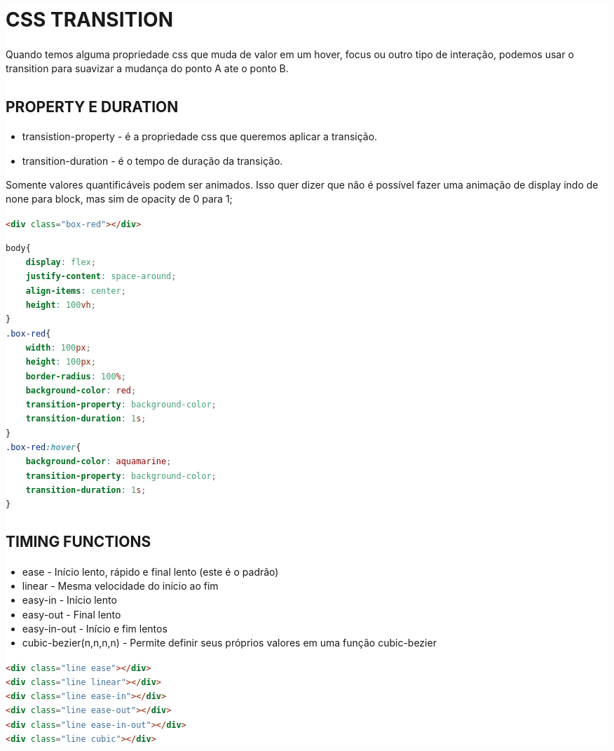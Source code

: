 # CSS TRANSITION

Quando temos alguma propriedade css que muda de valor em um hover, focus ou outro tipo de interação, podemos usar o transition para suavizar a mudança do ponto A ate o ponto B.

## PROPERTY E DURATION

- transistion-property - é a propriedade css que queremos aplicar a transição.

- transition-duration - é o tempo de duração da transição.

Somente valores quantificáveis podem ser animados. Isso quer dizer que não é possível fazer uma animação de display indo de none para block, mas sim de opacity de 0 para 1;

```html
<div class="box-red"></div>
```

```css
body{
    display: flex;
    justify-content: space-around;
    align-items: center;
    height: 100vh;
}
.box-red{
    width: 100px;
    height: 100px;
    border-radius: 100%;
    background-color: red;
    transition-property: background-color;
    transition-duration: 1s;
}
.box-red:hover{
    background-color: aquamarine;
    transition-property: background-color;
    transition-duration: 1s;
}
```

## TIMING FUNCTIONS

- ease - Início lento, rápido e final lento (este é o padrão)
- linear - Mesma velocidade do início ao fim
- easy-in - Início lento
- easy-out - Final lento
- easy-in-out - Início e fim lentos
- cubic-bezier(n,n,n,n) - Permite definir seus próprios valores em uma função cubic-bezier

```html
<div class="line ease"></div>
<div class="line linear"></div>
<div class="line ease-in"></div>
<div class="line ease-out"></div>
<div class="line ease-in-out"></div>
<div class="line cubic"></div>
```
